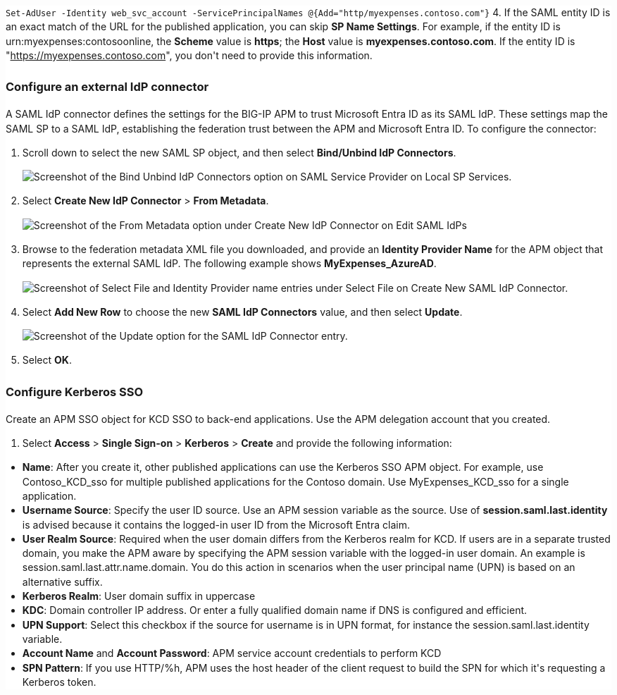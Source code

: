 ```Set-AdUser -Identity web_svc_account -ServicePrincipalNames @{Add="http/myexpenses.contoso.com"}```
4. If the SAML entity ID is an exact match of the URL for the published application, you can skip **SP Name Settings**. For example, if the entity ID is urn:myexpenses:contosoonline, the **Scheme** value is **https**; the **Host** value is **myexpenses.contoso.com**. If the entity ID is "https://myexpenses.contoso.com", you don't need to provide this information.

### Configure an external IdP connector 

A SAML IdP connector defines the settings for the BIG-IP APM to trust Microsoft Entra ID as its SAML IdP. These settings map the SAML SP to a SAML IdP, establishing the federation trust between the APM and Microsoft Entra ID. To configure the connector:

1. Scroll down to select the new SAML SP object, and then select **Bind/Unbind IdP Connectors**.

   ![Screenshot of the Bind Unbind IdP Connectors option on SAML Service Provider on Local SP Services.](./media/f5-big-ip-kerberos-advanced/bind-unbind-idp-connectors.png)

2. Select **Create New IdP Connector** > **From Metadata**.

    ![Screenshot of the From Metadata option under Create New IdP Connector on Edit SAML IdPs](./media/f5-big-ip-kerberos-advanced/create-new-idp-connector-from-metadata.png)

3. Browse to the federation metadata XML file you downloaded, and provide an **Identity Provider Name** for the APM object that represents the external SAML IdP. The following example shows **MyExpenses_AzureAD**.

    ![Screenshot of Select File and Identity Provider name entries under Select File on Create New SAML IdP Connector.](./media/f5-big-ip-kerberos-advanced/browse-federation-metadata-xml.png)

4. Select **Add New Row** to choose the new **SAML IdP Connectors** value, and then select **Update**.

    ![Screenshot of the Update option for the SAML IdP Connector entry.](./media/f5-big-ip-kerberos-advanced/choose-new-saml-idp-connector.png)

5. Select **OK**.

### Configure Kerberos SSO

Create an APM SSO object for KCD SSO to back-end applications. Use the APM delegation account that you created.

1. Select **Access** > **Single Sign-on** > **Kerberos** > **Create** and provide the following information:

* **Name**: After you create it, other published applications can use the Kerberos SSO APM object. For example, use Contoso_KCD_sso for multiple published applications for the Contoso domain. Use MyExpenses_KCD_sso for a single application.
* **Username Source**: Specify the user ID source. Use an APM session variable as the source. Use of **session.saml.last.identity** is advised because it contains the logged-in user ID from the Microsoft Entra claim.
* **User Realm Source**: Required when the user domain differs from the Kerberos realm for KCD. If users are in a separate trusted domain, you make the APM aware by specifying the APM session variable with the logged-in user domain. An example is session.saml.last.attr.name.domain. You do this action in scenarios when the user principal name (UPN) is based on an alternative suffix.
* **Kerberos Realm**: User domain suffix in uppercase
* **KDC**: Domain controller IP address. Or enter a fully qualified domain name if DNS is configured and efficient.
* **UPN Support**: Select this checkbox if the source for username is in UPN format, for instance the session.saml.last.identity variable.
* **Account Name** and **Account Password**: APM service account credentials to perform KCD
* **SPN Pattern**: If you use HTTP/%h, APM uses the host header of the client request to build the SPN for which it's requesting a Kerberos token.
```